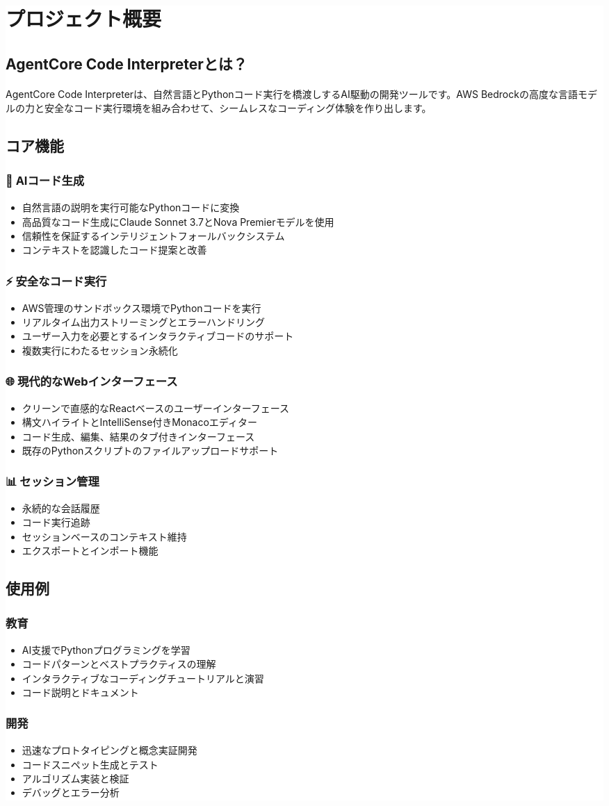 # プロジェクト概要

## AgentCore Code Interpreterとは？

AgentCore Code Interpreterは、自然言語とPythonコード実行を橋渡しするAI駆動の開発ツールです。AWS Bedrockの高度な言語モデルの力と安全なコード実行環境を組み合わせて、シームレスなコーディング体験を作り出します。

## コア機能

### 🤖 **AIコード生成**
- 自然言語の説明を実行可能なPythonコードに変換
- 高品質なコード生成にClaude Sonnet 3.7とNova Premierモデルを使用
- 信頼性を保証するインテリジェントフォールバックシステム
- コンテキストを認識したコード提案と改善

### ⚡ **安全なコード実行**
- AWS管理のサンドボックス環境でPythonコードを実行
- リアルタイム出力ストリーミングとエラーハンドリング
- ユーザー入力を必要とするインタラクティブコードのサポート
- 複数実行にわたるセッション永続化

### 🌐 **現代的なWebインターフェース**
- クリーンで直感的なReactベースのユーザーインターフェース
- 構文ハイライトとIntelliSense付きMonacoエディター
- コード生成、編集、結果のタブ付きインターフェース
- 既存のPythonスクリプトのファイルアップロードサポート

### 📊 **セッション管理**
- 永続的な会話履歴
- コード実行追跡
- セッションベースのコンテキスト維持
- エクスポートとインポート機能

## 使用例

### **教育**
- AI支援でPythonプログラミングを学習
- コードパターンとベストプラクティスの理解
- インタラクティブなコーディングチュートリアルと演習
- コード説明とドキュメント

### **開発**
- 迅速なプロトタイピングと概念実証開発
- コードスニペット生成とテスト
- アルゴリズム実装と検証
- デバッグとエラー分析
